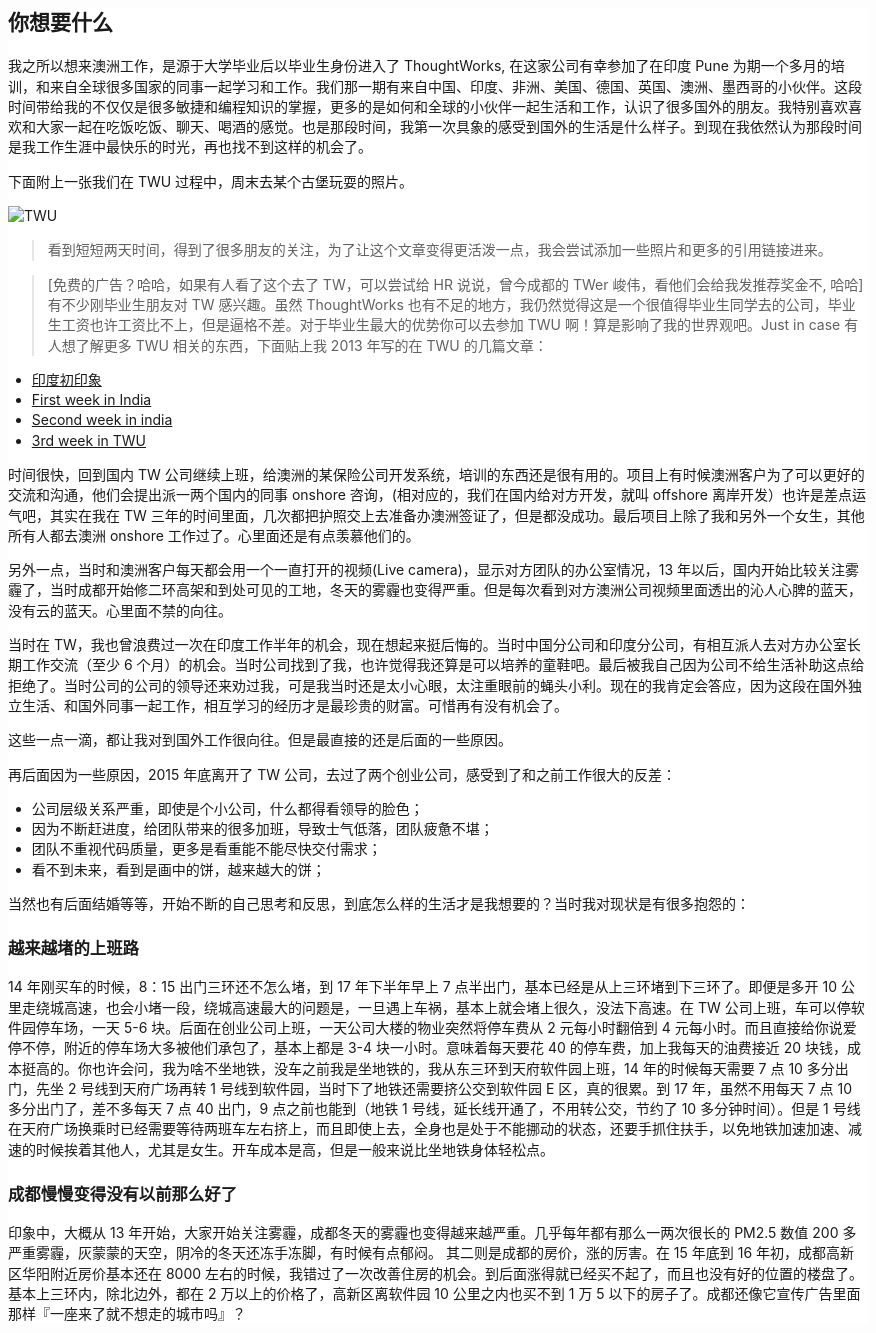 ## 你想要什么

我之所以想来澳洲工作，是源于大学毕业后以毕业生身份进入了 ThoughtWorks, 在这家公司有幸参加了在印度 Pune 为期一个多月的培训，和来自全球很多国家的同事一起学习和工作。我们那一期有来自中国、印度、非洲、美国、德国、英国、澳洲、墨西哥的小伙伴。这段时间带给我的不仅仅是很多敏捷和编程知识的掌握，更多的是如何和全球的小伙伴一起生活和工作，认识了很多国外的朋友。我特别喜欢喜欢和大家一起在吃饭吃饭、聊天、喝酒的感觉。也是那段时间，我第一次具象的感受到国外的生活是什么样子。到现在我依然认为那段时间是我工作生涯中最快乐的时光，再也找不到这样的机会了。

下面附上一张我们在 TWU 过程中，周末去某个古堡玩耍的照片。

![TWU](https://github.com/wahyd4/work-in-australia/raw/master/images/twu.jpg)

> 看到短短两天时间，得到了很多朋友的关注，为了让这个文章变得更活泼一点，我会尝试添加一些照片和更多的引用链接进来。

> [免费的广告？哈哈，如果有人看了这个去了 TW，可以尝试给 HR 说说，曾今成都的 TWer 峻伟，看他们会给我发推荐奖金不, 哈哈] 有不少刚毕业生朋友对 TW 感兴趣。虽然 ThoughtWorks 也有不足的地方，我仍然觉得这是一个很值得毕业生同学去的公司，毕业生工资也许工资比不上，但是逼格不差。对于毕业生最大的优势你可以去参加 TWU 啊！算是影响了我的世界观吧。Just in case 有人想了解更多 TWU 相关的东西，下面贴上我 2013 年写的在 TWU 的几篇文章：

- [印度初印象](http://toozhao.com/2013/08/31/india-glance/)
- [First week in India](http://toozhao.com/2013/09/11/first-week-in-india)
- [Second week in india](http://toozhao.com/2013/09/17/second-week-in-india/)
- [3rd week in TWU](http://toozhao.com/2013/09/22/3rd-week-in-twu/)

时间很快，回到国内 TW 公司继续上班，给澳洲的某保险公司开发系统，培训的东西还是很有用的。项目上有时候澳洲客户为了可以更好的交流和沟通，他们会提出派一两个国内的同事 onshore 咨询，(相对应的，我们在国内给对方开发，就叫 offshore 离岸开发）也许是差点运气吧，其实在我在 TW 三年的时间里面，几次都把护照交上去准备办澳洲签证了，但是都没成功。最后项目上除了我和另外一个女生，其他所有人都去澳洲 onshore 工作过了。心里面还是有点羡慕他们的。

另外一点，当时和澳洲客户每天都会用一个一直打开的视频(Live camera)，显示对方团队的办公室情况，13 年以后，国内开始比较关注雾霾了，当时成都开始修二环高架和到处可见的工地，冬天的雾霾也变得严重。但是每次看到对方澳洲公司视频里面透出的沁人心脾的蓝天，没有云的蓝天。心里面不禁的向往。

当时在 TW，我也曾浪费过一次在印度工作半年的机会，现在想起来挺后悔的。当时中国分公司和印度分公司，有相互派人去对方办公室长期工作交流（至少 6 个月）的机会。当时公司找到了我，也许觉得我还算是可以培养的童鞋吧。最后被我自己因为公司不给生活补助这点给拒绝了。当时公司的公司的领导还来劝过我，可是我当时还是太小心眼，太注重眼前的蝇头小利。现在的我肯定会答应，因为这段在国外独立生活、和国外同事一起工作，相互学习的经历才是最珍贵的财富。可惜再有没有机会了。

这些一点一滴，都让我对到国外工作很向往。但是最直接的还是后面的一些原因。

再后面因为一些原因，2015 年底离开了 TW 公司，去过了两个创业公司，感受到了和之前工作很大的反差：

- 公司层级关系严重，即使是个小公司，什么都得看领导的脸色；
- 因为不断赶进度，给团队带来的很多加班，导致士气低落，团队疲惫不堪；
- 团队不重视代码质量，更多是看重能不能尽快交付需求；
- 看不到未来，看到是画中的饼，越来越大的饼；

当然也有后面结婚等等，开始不断的自己思考和反思，到底怎么样的生活才是我想要的？当时我对现状是有很多抱怨的：

### 越来越堵的上班路

14 年刚买车的时候，8：15 出门三环还不怎么堵，到 17 年下半年早上 7 点半出门，基本已经是从上三环堵到下三环了。即便是多开 10 公里走绕城高速，也会小堵一段，绕城高速最大的问题是，一旦遇上车祸，基本上就会堵上很久，没法下高速。在 TW 公司上班，车可以停软件园停车场，一天 5-6 块。后面在创业公司上班，一天公司大楼的物业突然将停车费从 2 元每小时翻倍到 4 元每小时。而且直接给你说爱停不停，附近的停车场大多被他们承包了，基本上都是 3-4 块一小时。意味着每天要花 40 的停车费，加上我每天的油费接近 20 块钱，成本挺高的。你也许会问，我为啥不坐地铁，没车之前我是坐地铁的，我从东三环到天府软件园上班，14 年的时候每天需要 7 点 10 多分出门，先坐 2 号线到天府广场再转 1 号线到软件园，当时下了地铁还需要挤公交到软件园 E 区，真的很累。到 17 年，虽然不用每天 7 点 10 多分出门了，差不多每天 7 点 40 出门，9 点之前也能到（地铁 1 号线，延长线开通了，不用转公交，节约了 10 多分钟时间）。但是 1 号线在天府广场换乘时已经需要等待两班车左右挤上，而且即使上去，全身也是处于不能挪动的状态，还要手抓住扶手，以免地铁加速加速、减速的时候挨着其他人，尤其是女生。开车成本是高，但是一般来说比坐地铁身体轻松点。

### 成都慢慢变得没有以前那么好了

印象中，大概从 13 年开始，大家开始关注雾霾，成都冬天的雾霾也变得越来越严重。几乎每年都有那么一两次很长的 PM2.5 数值 200 多严重雾霾，灰蒙蒙的天空，阴冷的冬天还冻手冻脚，有时候有点郁闷。
其二则是成都的房价，涨的厉害。在 15 年底到 16 年初，成都高新区华阳附近房价基本还在 8000 左右的时候，我错过了一次改善住房的机会。到后面涨得就已经买不起了，而且也没有好的位置的楼盘了。基本上三环内，除北边外，都在 2 万以上的价格了，高新区离软件园 10 公里之内也买不到 1 万 5 以下的房子了。成都还像它宣传广告里面那样『一座来了就不想走的城市吗』？
